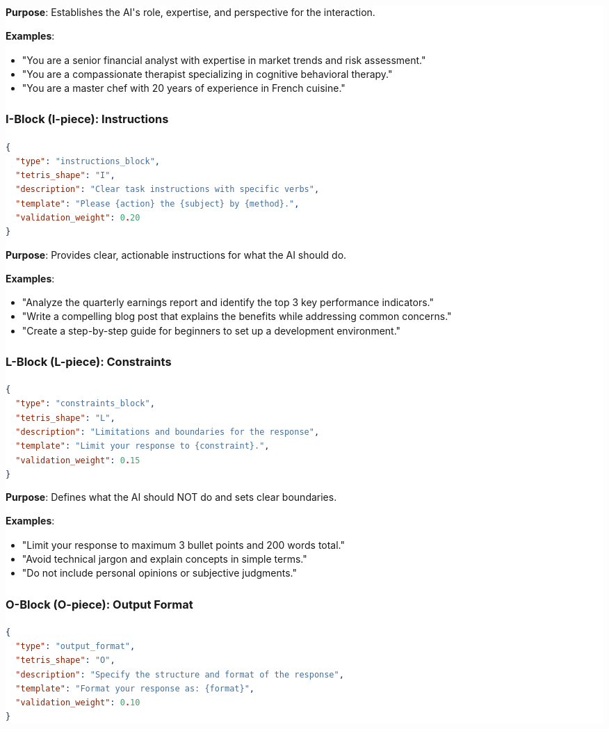 **Purpose**: Establishes the AI's role, expertise, and perspective for the interaction.

**Examples**:
- "You are a senior financial analyst with expertise in market trends and risk assessment."
- "You are a compassionate therapist specializing in cognitive behavioral therapy."
- "You are a master chef with 20 years of experience in French cuisine."

### **I-Block (I-piece): Instructions**
```json
{
  "type": "instructions_block",
  "tetris_shape": "I",
  "description": "Clear task instructions with specific verbs",
  "template": "Please {action} the {subject} by {method}.",
  "validation_weight": 0.20
}
```

**Purpose**: Provides clear, actionable instructions for what the AI should do.

**Examples**:
- "Analyze the quarterly earnings report and identify the top 3 key performance indicators."
- "Write a compelling blog post that explains the benefits while addressing common concerns."
- "Create a step-by-step guide for beginners to set up a development environment."

### **L-Block (L-piece): Constraints**
```json
{
  "type": "constraints_block",
  "tetris_shape": "L",
  "description": "Limitations and boundaries for the response",
  "template": "Limit your response to {constraint}.",
  "validation_weight": 0.15
}
```

**Purpose**: Defines what the AI should NOT do and sets clear boundaries.

**Examples**:
- "Limit your response to maximum 3 bullet points and 200 words total."
- "Avoid technical jargon and explain concepts in simple terms."
- "Do not include personal opinions or subjective judgments."

### **O-Block (O-piece): Output Format**
```json
{
  "type": "output_format",
  "tetris_shape": "O",
  "description": "Specify the structure and format of the response",
  "template": "Format your response as: {format}",
  "validation_weight": 0.10
}
```
